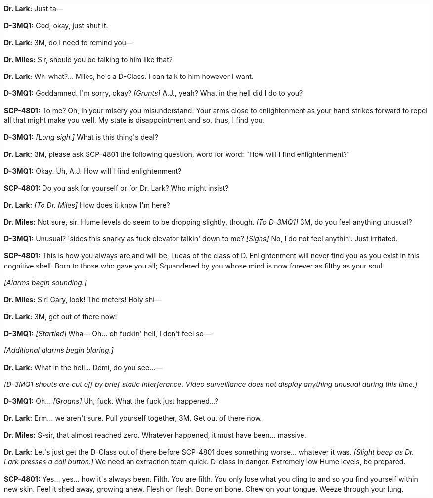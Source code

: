 **Dr. Lark:** Just ta—

**D-3MQ1:** God, okay, just shut it.

**Dr. Lark:** 3M, do I need to remind you—

**Dr. Miles:** Sir, should you be talking to him like that?

**Dr. Lark:** Wh-what?… Miles, he's a D-Class. I can talk to him however I want.

**D-3MQ1:** Goddamned. I'm sorry, okay? _\[Grunts\]_ A.J., yeah? What in the hell did I do to you?

**SCP-4801:** To me? Oh, in your misery you misunderstand. Your arms close to enlightenment as your hand strikes forward to repel all that might make you well. My state is disappointment and so, thus, I find you.

**D-3MQ1:** _\[Long sigh.\]_ What is this thing's deal?

**Dr. Lark:** 3M, please ask SCP-4801 the following question, word for word: "How will I find enlightenment?"

**D-3MQ1:** Okay. Uh, A.J. How will I find enlightenment?

**SCP-4801:** Do you ask for yourself or for Dr. Lark? Who might insist?

**Dr. Lark:** _\[To Dr. Miles\]_ How does it know I'm here?

**Dr. Miles:** Not sure, sir. Hume levels do seem to be dropping slightly, though. _\[To D-3MQ1\]_ 3M, do you feel anything unusual?

**D-3MQ1:** Unusual? 'sides this snarky as fuck elevator talkin' down to me? _\[Sighs\]_ No, I do not feel anythin'. Just irritated.

**SCP-4801:** This is how you always are and will be, Lucas of the class of D. Enlightenment will never find you as you exist in this cognitive shell. Born to those who gave you all; Squandered by you whose mind is now forever as filthy as your soul.

_\[Alarms begin sounding.\]_

**Dr. Miles:** Sir! Gary, look! The meters! Holy shi—

**Dr. Lark:** 3M, get out of there now!

**D-3MQ1:** _\[Startled\]_ Wha— Oh… oh fuckin' hell, I don't feel so—

_\[Additional alarms begin blaring.\]_

**Dr. Lark:** What in the hell… Demi, do you see…—

_\[D-3MQ1 shouts are cut off by brief static interferance. Video surveillance does not display anything unusual during this time.\]_

**D-3MQ1:** Oh… _\[Groans\]_ Uh, fuck. What the fuck just happened…?

**Dr. Lark:** Erm… we aren't sure. Pull yourself together, 3M. Get out of there now.

**Dr. Miles:** S-sir, that almost reached zero. Whatever happened, it must have been… massive.

**Dr. Lark:** Let's just get the D-Class out of there before SCP-4801 does something worse… whatever it was. _\[Slight beep as Dr. Lark presses a call button.\]_ We need an extraction team quick. D-class in danger. Extremely low Hume levels, be prepared.

**SCP-4801:** Yes… yes… how it's always been. Filth. You are filth. You only lose what you cling to and so you find yourself within new skin. Feel it shed away, growing anew. Flesh on flesh. Bone on bone. Chew on your tongue. Weeze through your lung.
